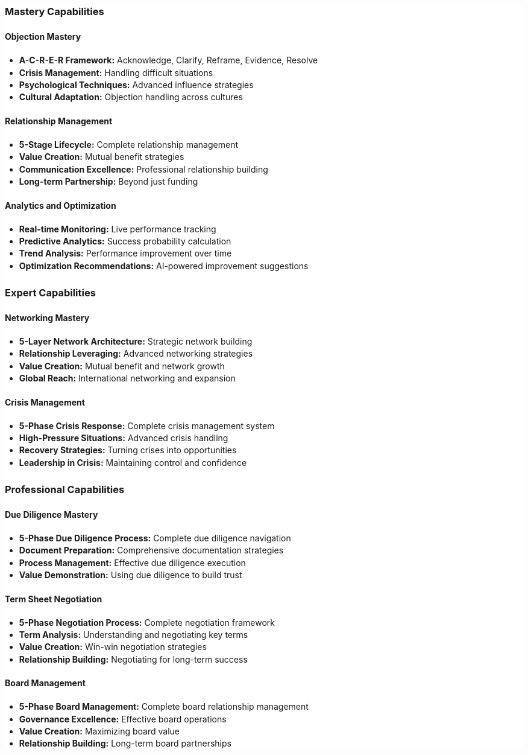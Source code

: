 ### **Mastery Capabilities**

#### **Objection Mastery**
- **A-C-R-E-R Framework:** Acknowledge, Clarify, Reframe, Evidence, Resolve
- **Crisis Management:** Handling difficult situations
- **Psychological Techniques:** Advanced influence strategies
- **Cultural Adaptation:** Objection handling across cultures

#### **Relationship Management**
- **5-Stage Lifecycle:** Complete relationship management
- **Value Creation:** Mutual benefit strategies
- **Communication Excellence:** Professional relationship building
- **Long-term Partnership:** Beyond just funding

#### **Analytics and Optimization**
- **Real-time Monitoring:** Live performance tracking
- **Predictive Analytics:** Success probability calculation
- **Trend Analysis:** Performance improvement over time
- **Optimization Recommendations:** AI-powered improvement suggestions

### **Expert Capabilities**

#### **Networking Mastery**
- **5-Layer Network Architecture:** Strategic network building
- **Relationship Leveraging:** Advanced networking strategies
- **Value Creation:** Mutual benefit and network growth
- **Global Reach:** International networking and expansion

#### **Crisis Management**
- **5-Phase Crisis Response:** Complete crisis management system
- **High-Pressure Situations:** Advanced crisis handling
- **Recovery Strategies:** Turning crises into opportunities
- **Leadership in Crisis:** Maintaining control and confidence

### **Professional Capabilities**

#### **Due Diligence Mastery**
- **5-Phase Due Diligence Process:** Complete due diligence navigation
- **Document Preparation:** Comprehensive documentation strategies
- **Process Management:** Effective due diligence execution
- **Value Demonstration:** Using due diligence to build trust

#### **Term Sheet Negotiation**
- **5-Phase Negotiation Process:** Complete negotiation framework
- **Term Analysis:** Understanding and negotiating key terms
- **Value Creation:** Win-win negotiation strategies
- **Relationship Building:** Negotiating for long-term success

#### **Board Management**
- **5-Phase Board Management:** Complete board relationship management
- **Governance Excellence:** Effective board operations
- **Value Creation:** Maximizing board value
- **Relationship Building:** Long-term board partnerships
